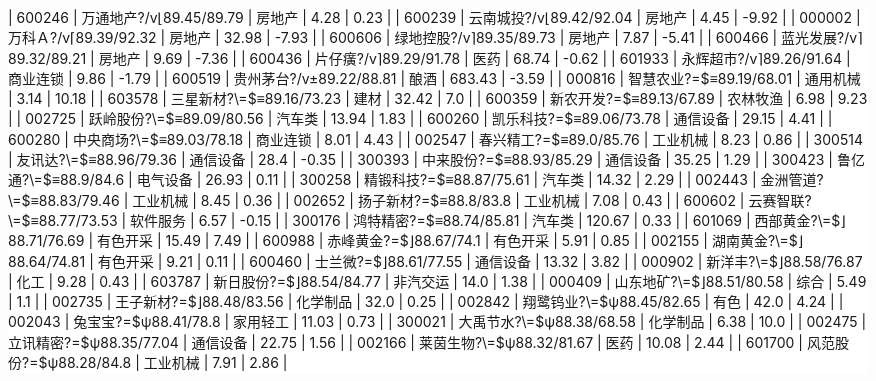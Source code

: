 | 600246 | 万通地产?/v⌊89.45/89.79  |   房地产   |    4.28   |  0.23  |
| 600239 | 云南城投?/v⌊89.42/92.04  |   房地产   |    4.45   | -9.92  |
| 000002 |  万科Ａ?/v⌈89.39/92.32   |   房地产   |   32.98   | -7.93  |
| 600606 | 绿地控股?/v⌉89.35/89.73  |   房地产   |    7.87   | -5.41  |
| 600466 | 蓝光发展?/v⌉89.32/89.21  |   房地产   |    9.69   | -7.36  |
| 600436 |  片仔癀?/v⌉89.29/91.78   |    医药    |   68.74   | -0.62  |
| 601933 | 永辉超市?/v⌉89.26/91.64  |  商业连锁  |    9.86   | -1.79  |
| 600519 | 贵州茅台?/v±89.22/88.81  |    酿酒    |   683.43  | -3.59  |
| 000816 | 智慧农业?\=$≡89.19/68.01 |  通用机械  |    3.14   | 10.18  |
| 603578 | 三星新材?\=$≡89.16/73.23 |    建材    |   32.42   |  7.0   |
| 600359 | 新农开发?\=$≡89.13/67.89 |  农林牧渔  |    6.98   |  9.23  |
| 002725 | 跃岭股份?\=$≡89.09/80.56 |   汽车类   |   13.94   |  1.83  |
| 600260 | 凯乐科技?\=$≡89.06/73.78 |  通信设备  |   29.15   |  4.41  |
| 600280 | 中央商场?\=$≡89.03/78.18 |  商业连锁  |    8.01   |  4.43  |
| 002547 | 春兴精工?\=$≡89.0/85.76  |  工业机械  |    8.23   |  0.86  |
| 300514 |  友讯达?\=$≡88.96/79.36  |  通信设备  |    28.4   | -0.35  |
| 300393 | 中来股份?\=$≡88.93/85.29 |  通信设备  |   35.25   |  1.29  |
| 300423 |   鲁亿通?\=$≡88.9/84.6   |  电气设备  |   26.93   |  0.11  |
| 300258 | 精锻科技?\=$≡88.87/75.61 |   汽车类   |   14.32   |  2.29  |
| 002443 | 金洲管道?\=$≡88.83/79.46 |  工业机械  |    8.45   |  0.36  |
| 002652 |  扬子新材?\=$≡88.8/83.8  |  工业机械  |    7.08   |  0.43  |
| 600602 | 云赛智联?\=$≡88.77/73.53 |  软件服务  |    6.57   | -0.15  |
| 300176 | 鸿特精密?\=$≡88.74/85.81 |   汽车类   |   120.67  |  0.33  |
| 601069 | 西部黄金?\=$⌋88.71/76.69 |  有色开采  |   15.49   |  7.49  |
| 600988 | 赤峰黄金?\=$⌋88.67/74.1  |  有色开采  |    5.91   |  0.85  |
| 002155 | 湖南黄金?\=$⌋88.64/74.81 |  有色开采  |    9.21   |  0.11  |
| 600460 |  士兰微?\=$⌋88.61/77.55  |  通信设备  |   13.32   |  3.82  |
| 000902 |  新洋丰?\=$⌋88.58/76.87  |    化工    |    9.28   |  0.43  |
| 603787 | 新日股份?\=$⌋88.54/84.77 |  非汽交运  |    14.0   |  1.38  |
| 000409 | 山东地矿?\=$⌋88.51/80.58 |    综合    |    5.49   |  1.1   |
| 002735 | 王子新材?\=$⌋88.48/83.56 |  化学制品  |    32.0   |  0.25  |
| 002842 | 翔鹭钨业?\=$ψ88.45/82.65 |    有色    |    42.0   |  4.24  |
| 002043 |  兔宝宝?\=$ψ88.41/78.8   |  家用轻工  |   11.03   |  0.73  |
| 300021 | 大禹节水?\=$ψ88.38/68.58 |  化学制品  |    6.38   |  10.0  |
| 002475 | 立讯精密?\=$ψ88.35/77.04 |  通信设备  |   22.75   |  1.56  |
| 002166 | 莱茵生物?\=$ψ88.32/81.67 |    医药    |   10.08   |  2.44  |
| 601700 | 风范股份?\=$ψ88.28/84.8  |  工业机械  |    7.91   |  2.86  |